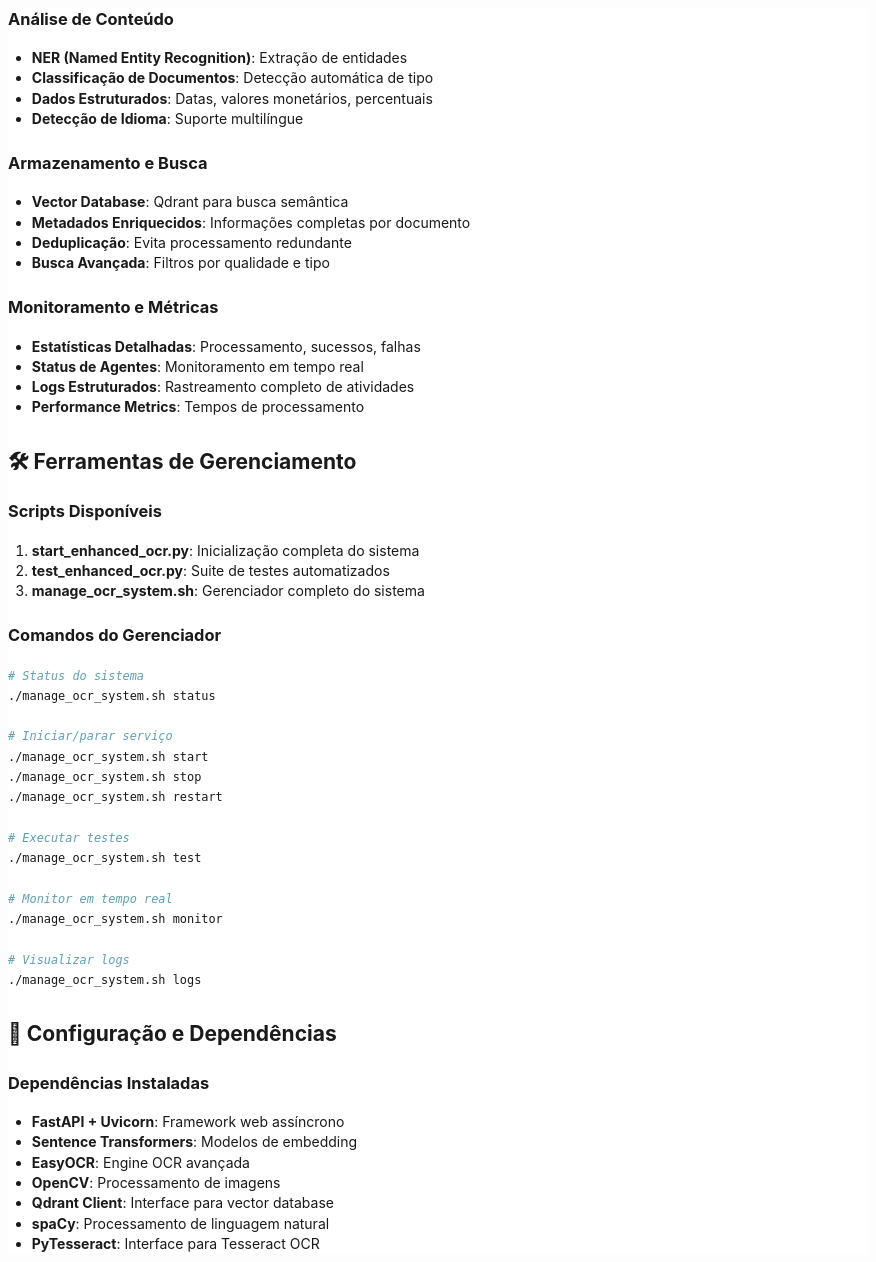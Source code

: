 ### Análise de Conteúdo
- **NER (Named Entity Recognition)**: Extração de entidades
- **Classificação de Documentos**: Detecção automática de tipo
- **Dados Estruturados**: Datas, valores monetários, percentuais
- **Detecção de Idioma**: Suporte multilíngue

### Armazenamento e Busca
- **Vector Database**: Qdrant para busca semântica
- **Metadados Enriquecidos**: Informações completas por documento
- **Deduplicação**: Evita processamento redundante
- **Busca Avançada**: Filtros por qualidade e tipo

### Monitoramento e Métricas
- **Estatísticas Detalhadas**: Processamento, sucessos, falhas
- **Status de Agentes**: Monitoramento em tempo real
- **Logs Estruturados**: Rastreamento completo de atividades
- **Performance Metrics**: Tempos de processamento

## 🛠️ Ferramentas de Gerenciamento

### Scripts Disponíveis

1. **start_enhanced_ocr.py**: Inicialização completa do sistema
2. **test_enhanced_ocr.py**: Suite de testes automatizados
3. **manage_ocr_system.sh**: Gerenciador completo do sistema

### Comandos do Gerenciador

```bash
# Status do sistema
./manage_ocr_system.sh status

# Iniciar/parar serviço
./manage_ocr_system.sh start
./manage_ocr_system.sh stop
./manage_ocr_system.sh restart

# Executar testes
./manage_ocr_system.sh test

# Monitor em tempo real
./manage_ocr_system.sh monitor

# Visualizar logs
./manage_ocr_system.sh logs
```

## 🔧 Configuração e Dependências

### Dependências Instaladas
- **FastAPI + Uvicorn**: Framework web assíncrono
- **Sentence Transformers**: Modelos de embedding
- **EasyOCR**: Engine OCR avançada
- **OpenCV**: Processamento de imagens
- **Qdrant Client**: Interface para vector database
- **spaCy**: Processamento de linguagem natural
- **PyTesseract**: Interface para Tesseract OCR
